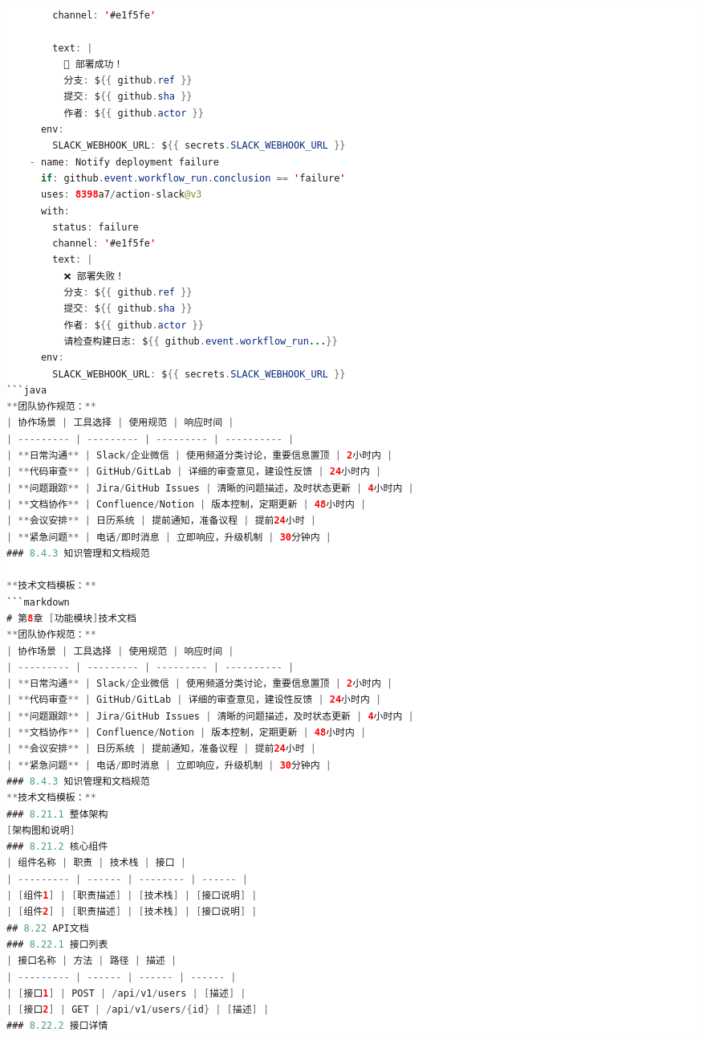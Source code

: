 ```java
        channel: '#e1f5fe'

        text: |
          🚀 部署成功！
          分支: ${{ github.ref }}
          提交: ${{ github.sha }}
          作者: ${{ github.actor }}
      env:
        SLACK_WEBHOOK_URL: ${{ secrets.SLACK_WEBHOOK_URL }}
    - name: Notify deployment failure
      if: github.event.workflow_run.conclusion == 'failure'
      uses: 8398a7/action-slack@v3
      with:
        status: failure
        channel: '#e1f5fe'
        text: |
          ❌ 部署失败！
          分支: ${{ github.ref }}
          提交: ${{ github.sha }}
          作者: ${{ github.actor }}
          请检查构建日志: ${{ github.event.workflow_run...}}
      env:
        SLACK_WEBHOOK_URL: ${{ secrets.SLACK_WEBHOOK_URL }}
```java
**团队协作规范：**
| 协作场景 | 工具选择 | 使用规范 | 响应时间 |
| --------- | --------- | --------- | ---------- |
| **日常沟通** | Slack/企业微信 | 使用频道分类讨论，重要信息置顶 | 2小时内 |
| **代码审查** | GitHub/GitLab | 详细的审查意见，建设性反馈 | 24小时内 |
| **问题跟踪** | Jira/GitHub Issues | 清晰的问题描述，及时状态更新 | 4小时内 |
| **文档协作** | Confluence/Notion | 版本控制，定期更新 | 48小时内 |
| **会议安排** | 日历系统 | 提前通知，准备议程 | 提前24小时 |
| **紧急问题** | 电话/即时消息 | 立即响应，升级机制 | 30分钟内 |
### 8.4.3 知识管理和文档规范

**技术文档模板：**
```markdown
# 第8章 [功能模块]技术文档
**团队协作规范：**
| 协作场景 | 工具选择 | 使用规范 | 响应时间 |
| --------- | --------- | --------- | ---------- |
| **日常沟通** | Slack/企业微信 | 使用频道分类讨论，重要信息置顶 | 2小时内 |
| **代码审查** | GitHub/GitLab | 详细的审查意见，建设性反馈 | 24小时内 |
| **问题跟踪** | Jira/GitHub Issues | 清晰的问题描述，及时状态更新 | 4小时内 |
| **文档协作** | Confluence/Notion | 版本控制，定期更新 | 48小时内 |
| **会议安排** | 日历系统 | 提前通知，准备议程 | 提前24小时 |
| **紧急问题** | 电话/即时消息 | 立即响应，升级机制 | 30分钟内 |
### 8.4.3 知识管理和文档规范
**技术文档模板：**
### 8.21.1 整体架构
[架构图和说明]
### 8.21.2 核心组件
| 组件名称 | 职责 | 技术栈 | 接口 |
| --------- | ------ | -------- | ------ |
| [组件1] | [职责描述] | [技术栈] | [接口说明] |
| [组件2] | [职责描述] | [技术栈] | [接口说明] |
## 8.22 API文档
### 8.22.1 接口列表
| 接口名称 | 方法 | 路径 | 描述 |
| --------- | ------ | ------ | ------ |
| [接口1] | POST | /api/v1/users | [描述] |
| [接口2] | GET | /api/v1/users/{id} | [描述] |
### 8.22.2 接口详情
```